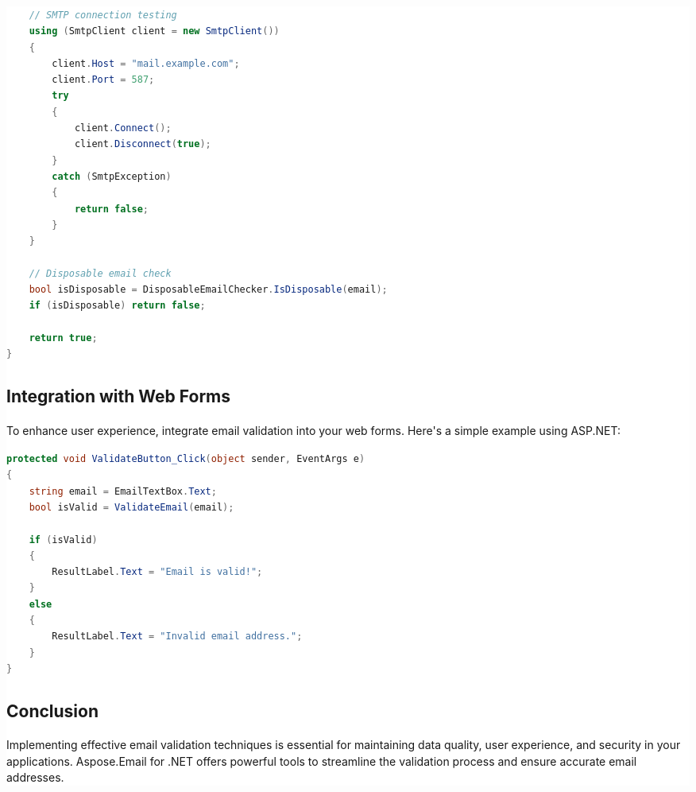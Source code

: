 ```csharp
    // SMTP connection testing
    using (SmtpClient client = new SmtpClient())
    {
        client.Host = "mail.example.com";
        client.Port = 587;
        try
        {
            client.Connect();
            client.Disconnect(true);
        }
        catch (SmtpException)
        {
            return false;
        }
    }
    
    // Disposable email check
    bool isDisposable = DisposableEmailChecker.IsDisposable(email);
    if (isDisposable) return false;
    
    return true;
}
```

## Integration with Web Forms

To enhance user experience, integrate email validation into your web forms. Here's a simple example using ASP.NET:

```csharp
protected void ValidateButton_Click(object sender, EventArgs e)
{
    string email = EmailTextBox.Text;
    bool isValid = ValidateEmail(email);
    
    if (isValid)
    {
        ResultLabel.Text = "Email is valid!";
    }
    else
    {
        ResultLabel.Text = "Invalid email address.";
    }
}
```

## Conclusion

Implementing effective email validation techniques is essential for maintaining data quality, user experience, and security in your applications. Aspose.Email for .NET offers powerful tools to streamline the validation process and ensure accurate email addresses.
